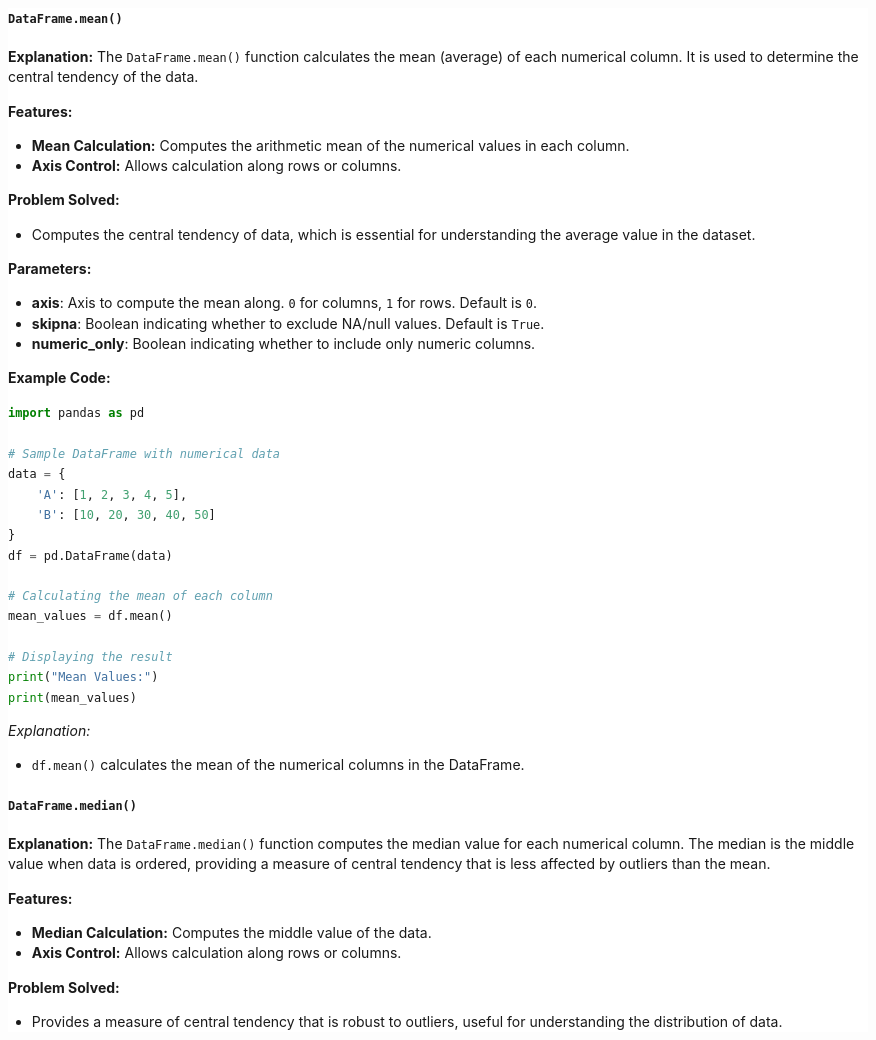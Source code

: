 #### `DataFrame.mean()`

**Explanation:**
The `DataFrame.mean()` function calculates the mean (average) of each numerical column. It is used to determine the central tendency of the data.

**Features:**
- **Mean Calculation:** Computes the arithmetic mean of the numerical values in each column.
- **Axis Control:** Allows calculation along rows or columns.

**Problem Solved:**
- Computes the central tendency of data, which is essential for understanding the average value in the dataset.

**Parameters:**
- **axis**: Axis to compute the mean along. `0` for columns, `1` for rows. Default is `0`.
- **skipna**: Boolean indicating whether to exclude NA/null values. Default is `True`.
- **numeric_only**: Boolean indicating whether to include only numeric columns.

**Example Code:**
```python
import pandas as pd

# Sample DataFrame with numerical data
data = {
    'A': [1, 2, 3, 4, 5],
    'B': [10, 20, 30, 40, 50]
}
df = pd.DataFrame(data)

# Calculating the mean of each column
mean_values = df.mean()

# Displaying the result
print("Mean Values:")
print(mean_values)
```
*Explanation:*
- `df.mean()` calculates the mean of the numerical columns in the DataFrame.

#### `DataFrame.median()`

**Explanation:**
The `DataFrame.median()` function computes the median value for each numerical column. The median is the middle value when data is ordered, providing a measure of central tendency that is less affected by outliers than the mean.

**Features:**
- **Median Calculation:** Computes the middle value of the data.
- **Axis Control:** Allows calculation along rows or columns.

**Problem Solved:**
- Provides a measure of central tendency that is robust to outliers, useful for understanding the distribution of data.
